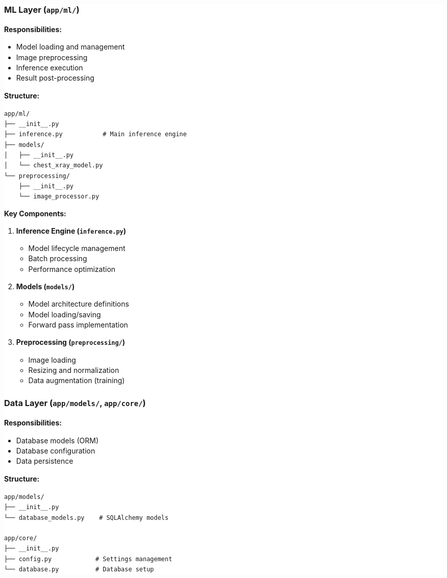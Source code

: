 ### ML Layer (`app/ml/`)

**Responsibilities:**
- Model loading and management
- Image preprocessing
- Inference execution
- Result post-processing

**Structure:**
```
app/ml/
├── __init__.py
├── inference.py           # Main inference engine
├── models/
│   ├── __init__.py
│   └── chest_xray_model.py
└── preprocessing/
    ├── __init__.py
    └── image_processor.py
```

**Key Components:**

1. **Inference Engine (`inference.py`)**
   - Model lifecycle management
   - Batch processing
   - Performance optimization

2. **Models (`models/`)**
   - Model architecture definitions
   - Model loading/saving
   - Forward pass implementation

3. **Preprocessing (`preprocessing/`)**
   - Image loading
   - Resizing and normalization
   - Data augmentation (training)

### Data Layer (`app/models/`, `app/core/`)

**Responsibilities:**
- Database models (ORM)
- Database configuration
- Data persistence

**Structure:**
```
app/models/
├── __init__.py
└── database_models.py    # SQLAlchemy models

app/core/
├── __init__.py
├── config.py            # Settings management
└── database.py          # Database setup
```
